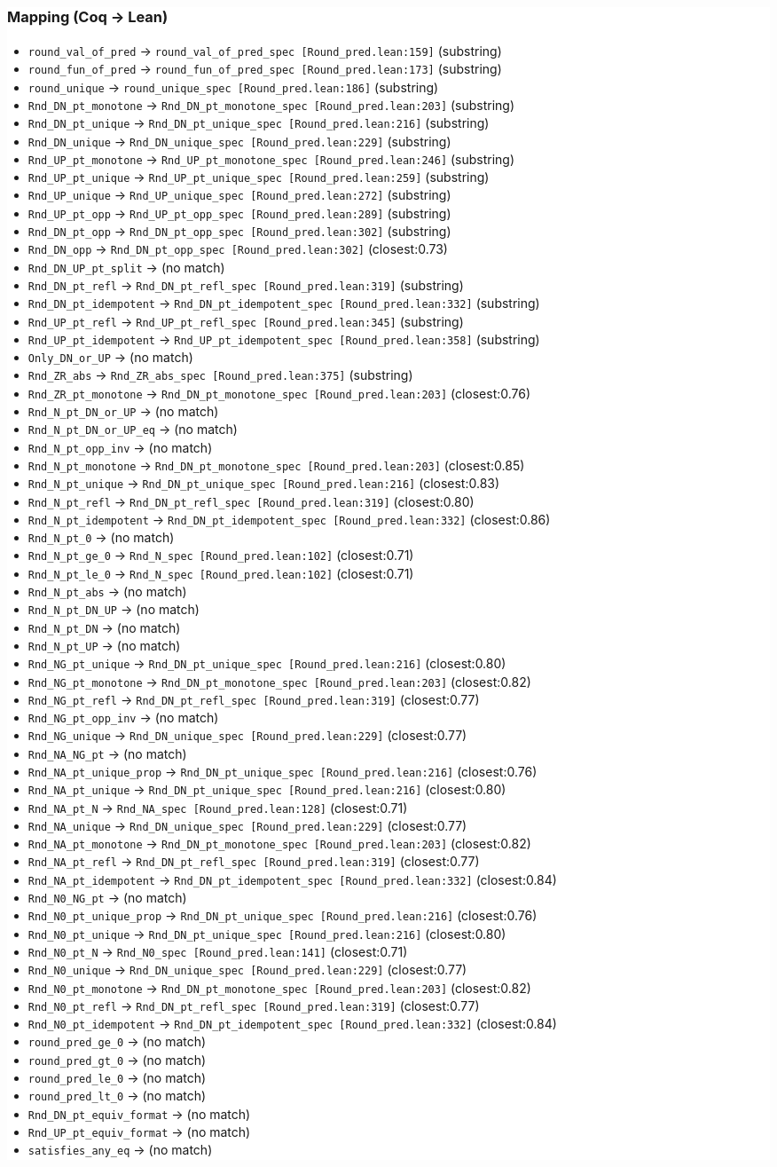 ### Mapping (Coq → Lean)
- `round_val_of_pred` → `round_val_of_pred_spec [Round_pred.lean:159]` (substring)
- `round_fun_of_pred` → `round_fun_of_pred_spec [Round_pred.lean:173]` (substring)
- `round_unique` → `round_unique_spec [Round_pred.lean:186]` (substring)
- `Rnd_DN_pt_monotone` → `Rnd_DN_pt_monotone_spec [Round_pred.lean:203]` (substring)
- `Rnd_DN_pt_unique` → `Rnd_DN_pt_unique_spec [Round_pred.lean:216]` (substring)
- `Rnd_DN_unique` → `Rnd_DN_unique_spec [Round_pred.lean:229]` (substring)
- `Rnd_UP_pt_monotone` → `Rnd_UP_pt_monotone_spec [Round_pred.lean:246]` (substring)
- `Rnd_UP_pt_unique` → `Rnd_UP_pt_unique_spec [Round_pred.lean:259]` (substring)
- `Rnd_UP_unique` → `Rnd_UP_unique_spec [Round_pred.lean:272]` (substring)
- `Rnd_UP_pt_opp` → `Rnd_UP_pt_opp_spec [Round_pred.lean:289]` (substring)
- `Rnd_DN_pt_opp` → `Rnd_DN_pt_opp_spec [Round_pred.lean:302]` (substring)
- `Rnd_DN_opp` → `Rnd_DN_pt_opp_spec [Round_pred.lean:302]` (closest:0.73)
- `Rnd_DN_UP_pt_split` → (no match)
- `Rnd_DN_pt_refl` → `Rnd_DN_pt_refl_spec [Round_pred.lean:319]` (substring)
- `Rnd_DN_pt_idempotent` → `Rnd_DN_pt_idempotent_spec [Round_pred.lean:332]` (substring)
- `Rnd_UP_pt_refl` → `Rnd_UP_pt_refl_spec [Round_pred.lean:345]` (substring)
- `Rnd_UP_pt_idempotent` → `Rnd_UP_pt_idempotent_spec [Round_pred.lean:358]` (substring)
- `Only_DN_or_UP` → (no match)
- `Rnd_ZR_abs` → `Rnd_ZR_abs_spec [Round_pred.lean:375]` (substring)
- `Rnd_ZR_pt_monotone` → `Rnd_DN_pt_monotone_spec [Round_pred.lean:203]` (closest:0.76)
- `Rnd_N_pt_DN_or_UP` → (no match)
- `Rnd_N_pt_DN_or_UP_eq` → (no match)
- `Rnd_N_pt_opp_inv` → (no match)
- `Rnd_N_pt_monotone` → `Rnd_DN_pt_monotone_spec [Round_pred.lean:203]` (closest:0.85)
- `Rnd_N_pt_unique` → `Rnd_DN_pt_unique_spec [Round_pred.lean:216]` (closest:0.83)
- `Rnd_N_pt_refl` → `Rnd_DN_pt_refl_spec [Round_pred.lean:319]` (closest:0.80)
- `Rnd_N_pt_idempotent` → `Rnd_DN_pt_idempotent_spec [Round_pred.lean:332]` (closest:0.86)
- `Rnd_N_pt_0` → (no match)
- `Rnd_N_pt_ge_0` → `Rnd_N_spec [Round_pred.lean:102]` (closest:0.71)
- `Rnd_N_pt_le_0` → `Rnd_N_spec [Round_pred.lean:102]` (closest:0.71)
- `Rnd_N_pt_abs` → (no match)
- `Rnd_N_pt_DN_UP` → (no match)
- `Rnd_N_pt_DN` → (no match)
- `Rnd_N_pt_UP` → (no match)
- `Rnd_NG_pt_unique` → `Rnd_DN_pt_unique_spec [Round_pred.lean:216]` (closest:0.80)
- `Rnd_NG_pt_monotone` → `Rnd_DN_pt_monotone_spec [Round_pred.lean:203]` (closest:0.82)
- `Rnd_NG_pt_refl` → `Rnd_DN_pt_refl_spec [Round_pred.lean:319]` (closest:0.77)
- `Rnd_NG_pt_opp_inv` → (no match)
- `Rnd_NG_unique` → `Rnd_DN_unique_spec [Round_pred.lean:229]` (closest:0.77)
- `Rnd_NA_NG_pt` → (no match)
- `Rnd_NA_pt_unique_prop` → `Rnd_DN_pt_unique_spec [Round_pred.lean:216]` (closest:0.76)
- `Rnd_NA_pt_unique` → `Rnd_DN_pt_unique_spec [Round_pred.lean:216]` (closest:0.80)
- `Rnd_NA_pt_N` → `Rnd_NA_spec [Round_pred.lean:128]` (closest:0.71)
- `Rnd_NA_unique` → `Rnd_DN_unique_spec [Round_pred.lean:229]` (closest:0.77)
- `Rnd_NA_pt_monotone` → `Rnd_DN_pt_monotone_spec [Round_pred.lean:203]` (closest:0.82)
- `Rnd_NA_pt_refl` → `Rnd_DN_pt_refl_spec [Round_pred.lean:319]` (closest:0.77)
- `Rnd_NA_pt_idempotent` → `Rnd_DN_pt_idempotent_spec [Round_pred.lean:332]` (closest:0.84)
- `Rnd_N0_NG_pt` → (no match)
- `Rnd_N0_pt_unique_prop` → `Rnd_DN_pt_unique_spec [Round_pred.lean:216]` (closest:0.76)
- `Rnd_N0_pt_unique` → `Rnd_DN_pt_unique_spec [Round_pred.lean:216]` (closest:0.80)
- `Rnd_N0_pt_N` → `Rnd_N0_spec [Round_pred.lean:141]` (closest:0.71)
- `Rnd_N0_unique` → `Rnd_DN_unique_spec [Round_pred.lean:229]` (closest:0.77)
- `Rnd_N0_pt_monotone` → `Rnd_DN_pt_monotone_spec [Round_pred.lean:203]` (closest:0.82)
- `Rnd_N0_pt_refl` → `Rnd_DN_pt_refl_spec [Round_pred.lean:319]` (closest:0.77)
- `Rnd_N0_pt_idempotent` → `Rnd_DN_pt_idempotent_spec [Round_pred.lean:332]` (closest:0.84)
- `round_pred_ge_0` → (no match)
- `round_pred_gt_0` → (no match)
- `round_pred_le_0` → (no match)
- `round_pred_lt_0` → (no match)
- `Rnd_DN_pt_equiv_format` → (no match)
- `Rnd_UP_pt_equiv_format` → (no match)
- `satisfies_any_eq` → (no match)